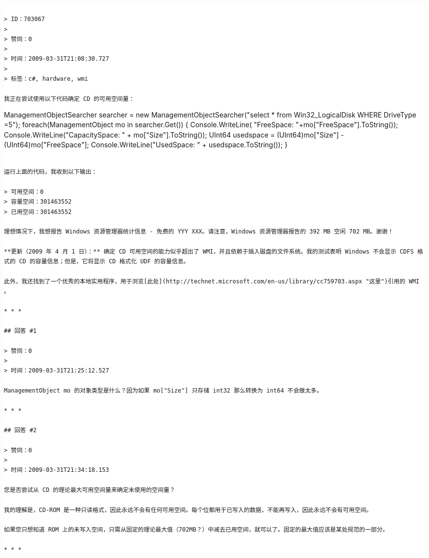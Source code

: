 ```

> ID：703067
> 
> 赞同：0
> 
> 时间：2009-03-31T21:08:30.727
> 
> 标签：c#, hardware, wmi

我正在尝试使用以下代码确定 CD 的可用空间量：

```
ManagementObjectSearcher searcher = new ManagementObjectSearcher("select * from Win32_LogicalDisk WHERE DriveType =5");
foreach(ManagementObject mo in searcher.Get())
{
    Console.WriteLine( "FreeSpace: "+mo["FreeSpace"].ToString());
    Console.WriteLine("CapacitySpace: " + mo["Size"].ToString());
    UInt64 usedspace = (UInt64)mo["Size"] - (UInt64)mo["FreeSpace"];
    Console.WriteLine("UsedSpace: " + usedspace.ToString());
} 
```

运行上面的代码，我收到以下输出：

> 可用空间：0
> 容量空间：301463552
> 已用空间：301463552

理想情况下，我想报告 Windows 资源管理器统计信息 - 免费的 YYY XXX。请注意，Windows 资源管理器报告的 392 MB 空闲 702 MB。谢谢！

**更新（2009 年 4 月 1 日）：** 确定 CD 可用空间的能力似乎超出了 WMI，并且依赖于插入磁盘的文件系统。我的测试表明 Windows 不会显示 CDFS 格式的 CD 的容量信息；但是，它将显示 CD 格式化 UDF 的容量信息。

此外，我还找到了一个优秀的本地实用程序，用于浏览[此处](http://technet.microsoft.com/en-us/library/cc759703.aspx "这里")引用的 WMI 。

* * *

## 回答 #1

> 赞同：0
> 
> 时间：2009-03-31T21:25:12.527

ManagementObject mo 的对象类型是什么？因为如果 mo["Size"] 只存储 int32 那么转换为 int64 不会做太多。

* * *

## 回答 #2

> 赞同：0
> 
> 时间：2009-03-31T21:34:18.153

您是否尝试从 CD 的理论最大可用空间量来确定未使用的空间量？

我的理解是，CD-ROM 是一种只读格式，因此永远不会有任何可用空间。每个位都用于已写入的数据，不能再写入，因此永远不会有可用空间。

如果您只想知道 ROM 上的未写入空间，只需从固定的理论最大值（702MB？）中减去已用空间，就可以了。固定的最大值应该是某处规范的一部分。

* * *

```